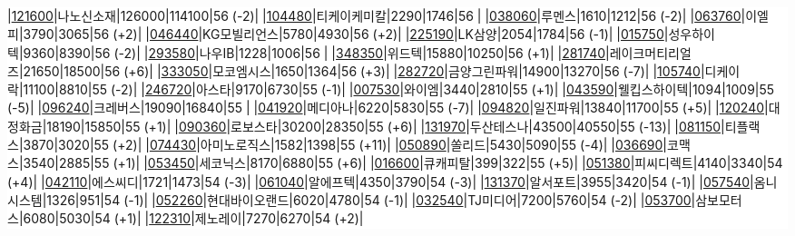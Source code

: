 |[121600](https://finance.daum.net/quotes/A121600)|나노신소재|126000|114100|56 (-2)|
|[104480](https://finance.daum.net/quotes/A104480)|티케이케미칼|2290|1746|56 |
|[038060](https://finance.daum.net/quotes/A038060)|루멘스|1610|1212|56 (-2)|
|[063760](https://finance.daum.net/quotes/A063760)|이엘피|3790|3065|56 (+2)|
|[046440](https://finance.daum.net/quotes/A046440)|KG모빌리언스|5780|4930|56 (+2)|
|[225190](https://finance.daum.net/quotes/A225190)|LK삼양|2054|1784|56 (-1)|
|[015750](https://finance.daum.net/quotes/A015750)|성우하이텍|9360|8390|56 (-2)|
|[293580](https://finance.daum.net/quotes/A293580)|나우IB|1228|1006|56 |
|[348350](https://finance.daum.net/quotes/A348350)|위드텍|15880|10250|56 (+1)|
|[281740](https://finance.daum.net/quotes/A281740)|레이크머티리얼즈|21650|18500|56 (+6)|
|[333050](https://finance.daum.net/quotes/A333050)|모코엠시스|1650|1364|56 (+3)|
|[282720](https://finance.daum.net/quotes/A282720)|금양그린파워|14900|13270|56 (-7)|
|[105740](https://finance.daum.net/quotes/A105740)|디케이락|11100|8810|55 (-2)|
|[246720](https://finance.daum.net/quotes/A246720)|아스타|9170|6730|55 (-1)|
|[007530](https://finance.daum.net/quotes/A007530)|와이엠|3440|2810|55 (+1)|
|[043590](https://finance.daum.net/quotes/A043590)|웰킵스하이텍|1094|1009|55 (-5)|
|[096240](https://finance.daum.net/quotes/A096240)|크레버스|19090|16840|55 |
|[041920](https://finance.daum.net/quotes/A041920)|메디아나|6220|5830|55 (-7)|
|[094820](https://finance.daum.net/quotes/A094820)|일진파워|13840|11700|55 (+5)|
|[120240](https://finance.daum.net/quotes/A120240)|대정화금|18190|15850|55 (+1)|
|[090360](https://finance.daum.net/quotes/A090360)|로보스타|30200|28350|55 (+6)|
|[131970](https://finance.daum.net/quotes/A131970)|두산테스나|43500|40550|55 (-13)|
|[081150](https://finance.daum.net/quotes/A081150)|티플랙스|3870|3020|55 (+2)|
|[074430](https://finance.daum.net/quotes/A074430)|아미노로직스|1582|1398|55 (+11)|
|[050890](https://finance.daum.net/quotes/A050890)|쏠리드|5430|5090|55 (-4)|
|[036690](https://finance.daum.net/quotes/A036690)|코맥스|3540|2885|55 (+1)|
|[053450](https://finance.daum.net/quotes/A053450)|세코닉스|8170|6880|55 (+6)|
|[016600](https://finance.daum.net/quotes/A016600)|큐캐피탈|399|322|55 (+5)|
|[051380](https://finance.daum.net/quotes/A051380)|피씨디렉트|4140|3340|54 (+4)|
|[042110](https://finance.daum.net/quotes/A042110)|에스씨디|1721|1473|54 (-3)|
|[061040](https://finance.daum.net/quotes/A061040)|알에프텍|4350|3790|54 (-3)|
|[131370](https://finance.daum.net/quotes/A131370)|알서포트|3955|3420|54 (-1)|
|[057540](https://finance.daum.net/quotes/A057540)|옴니시스템|1326|951|54 (-1)|
|[052260](https://finance.daum.net/quotes/A052260)|현대바이오랜드|6020|4780|54 (-1)|
|[032540](https://finance.daum.net/quotes/A032540)|TJ미디어|7200|5760|54 (-2)|
|[053700](https://finance.daum.net/quotes/A053700)|삼보모터스|6080|5030|54 (+1)|
|[122310](https://finance.daum.net/quotes/A122310)|제노레이|7270|6270|54 (+2)|